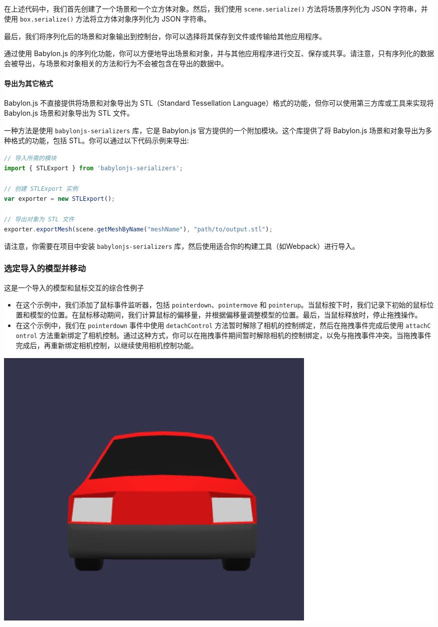 在上述代码中，我们首先创建了一个场景和一个立方体对象。然后，我们使用 `scene.serialize()` 方法将场景序列化为 JSON 字符串，并使用 `box.serialize()` 方法将立方体对象序列化为 JSON 字符串。

最后，我们将序列化后的场景和对象输出到控制台，你可以选择将其保存到文件或传输给其他应用程序。

通过使用 Babylon.js 的序列化功能，你可以方便地导出场景和对象，并与其他应用程序进行交互、保存或共享。请注意，只有序列化的数据会被导出，与场景和对象相关的方法和行为不会被包含在导出的数据中。

#### 导出为其它格式

Babylon.js 不直接提供将场景和对象导出为 STL（Standard Tessellation Language）格式的功能，但你可以使用第三方库或工具来实现将 Babylon.js 场景和对象导出为 STL 文件。

一种方法是使用 `babylonjs-serializers` 库，它是 Babylon.js 官方提供的一个附加模块。这个库提供了将 Babylon.js 场景和对象导出为多种格式的功能，包括 STL。你可以通过以下代码示例来导出:

```javascript
// 导入所需的模块
import { STLExport } from 'babylonjs-serializers';

// 创建 STLExport 实例
var exporter = new STLExport();

// 导出对象为 STL 文件
exporter.exportMesh(scene.getMeshByName("meshName"), "path/to/output.stl");
```

请注意，你需要在项目中安装 `babylonjs-serializers` 库，然后使用适合你的构建工具（如Webpack）进行导入。

### 选定导入的模型并移动

这是一个导入的模型和鼠标交互的综合性例子

* 在这个示例中，我们添加了鼠标事件监听器，包括 `pointerdown`、`pointermove` 和 `pointerup`。当鼠标按下时，我们记录下初始的鼠标位置和模型的位置。在鼠标移动期间，我们计算鼠标的偏移量，并根据偏移量调整模型的位置。最后，当鼠标释放时，停止拖拽操作。
* 在这个示例中，我们在 `pointerdown` 事件中使用 `detachControl` 方法暂时解除了相机的控制绑定，然后在拖拽事件完成后使用 `attachControl` 方法重新绑定了相机控制。通过这种方式，你可以在拖拽事件期间暂时解除相机的控制绑定，以免与拖拽事件冲突。当拖拽事件完成后，再重新绑定相机控制，以继续使用相机控制功能。

![image-20231206125642078](Babylon.js.assets/image-20231206125642078.png)
